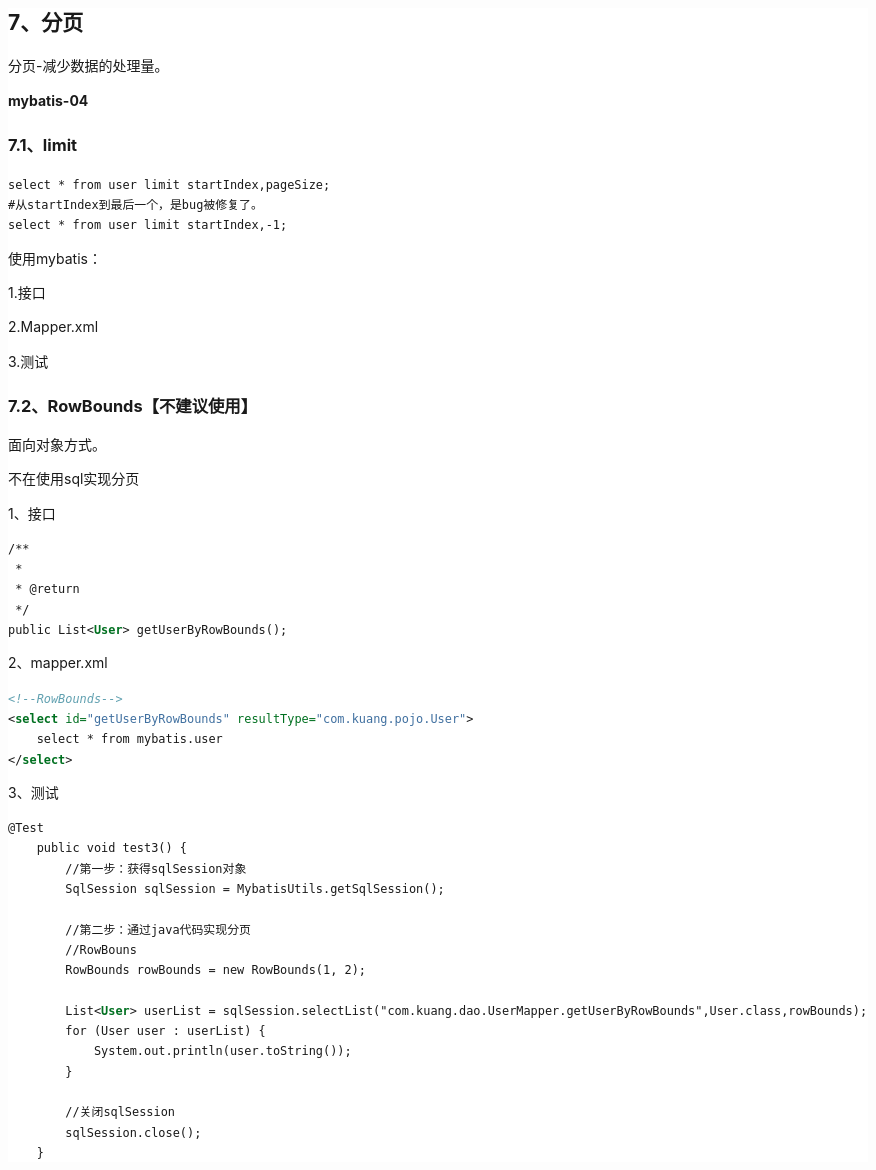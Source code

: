 ## 7、分页

分页-减少数据的处理量。

**mybatis-04**

### 7.1、limit

```xml
select * from user limit startIndex,pageSize;
#从startIndex到最后一个，是bug被修复了。
select * from user limit startIndex,-1;
```

使用mybatis：

1.接口

2.Mapper.xml

3.测试

### 7.2、RowBounds【不建议使用】

面向对象方式。

不在使用sql实现分页

1、接口

```xml
/**
 *
 * @return
 */
public List<User> getUserByRowBounds();
```

2、mapper.xml

```xml
<!--RowBounds-->
<select id="getUserByRowBounds" resultType="com.kuang.pojo.User">
    select * from mybatis.user
</select>
```

3、测试

```xml
@Test
    public void test3() {
        //第一步：获得sqlSession对象
        SqlSession sqlSession = MybatisUtils.getSqlSession();

        //第二步：通过java代码实现分页
        //RowBouns
        RowBounds rowBounds = new RowBounds(1, 2);

        List<User> userList = sqlSession.selectList("com.kuang.dao.UserMapper.getUserByRowBounds",User.class,rowBounds);
        for (User user : userList) {
            System.out.println(user.toString());
        } 

        //关闭sqlSession
        sqlSession.close();
    }
```
